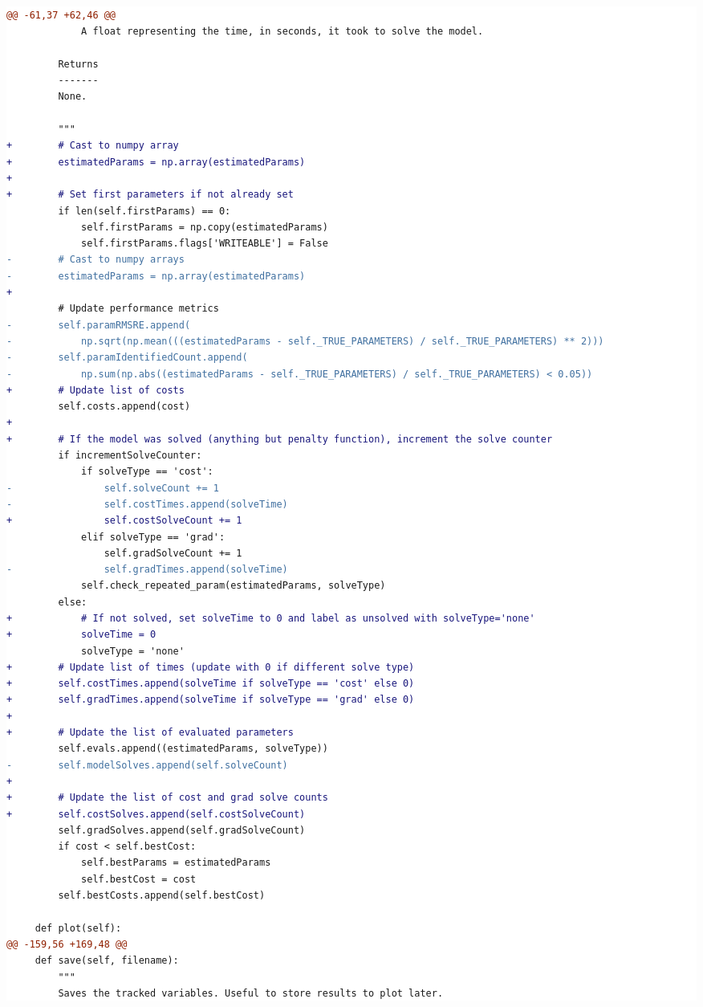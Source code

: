 ```diff
@@ -61,37 +62,46 @@
             A float representing the time, in seconds, it took to solve the model.
 
         Returns
         -------
         None.
 
         """
+        # Cast to numpy array
+        estimatedParams = np.array(estimatedParams)
+
+        # Set first parameters if not already set
         if len(self.firstParams) == 0:
             self.firstParams = np.copy(estimatedParams)
             self.firstParams.flags['WRITEABLE'] = False
-        # Cast to numpy arrays
-        estimatedParams = np.array(estimatedParams)
+
         # Update performance metrics
-        self.paramRMSRE.append(
-            np.sqrt(np.mean(((estimatedParams - self._TRUE_PARAMETERS) / self._TRUE_PARAMETERS) ** 2)))
-        self.paramIdentifiedCount.append(
-            np.sum(np.abs((estimatedParams - self._TRUE_PARAMETERS) / self._TRUE_PARAMETERS) < 0.05))
+        # Update list of costs
         self.costs.append(cost)
+
+        # If the model was solved (anything but penalty function), increment the solve counter
         if incrementSolveCounter:
             if solveType == 'cost':
-                self.solveCount += 1
-                self.costTimes.append(solveTime)
+                self.costSolveCount += 1
             elif solveType == 'grad':
                 self.gradSolveCount += 1
-                self.gradTimes.append(solveTime)
             self.check_repeated_param(estimatedParams, solveType)
         else:
+            # If not solved, set solveTime to 0 and label as unsolved with solveType='none'
+            solveTime = 0
             solveType = 'none'
+        # Update list of times (update with 0 if different solve type)
+        self.costTimes.append(solveTime if solveType == 'cost' else 0)
+        self.gradTimes.append(solveTime if solveType == 'grad' else 0)
+
+        # Update the list of evaluated parameters
         self.evals.append((estimatedParams, solveType))
-        self.modelSolves.append(self.solveCount)
+
+        # Update the list of cost and grad solve counts
+        self.costSolves.append(self.costSolveCount)
         self.gradSolves.append(self.gradSolveCount)
         if cost < self.bestCost:
             self.bestParams = estimatedParams
             self.bestCost = cost
         self.bestCosts.append(self.bestCost)
 
     def plot(self):
@@ -159,56 +169,48 @@
     def save(self, filename):
         """
         Saves the tracked variables. Useful to store results to plot later.
```